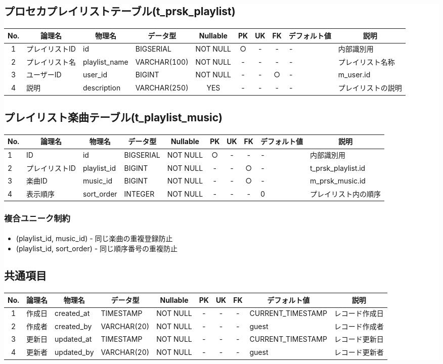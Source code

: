 ## プロセカプレイリストテーブル(t_prsk_playlist)
|  No.  | 論理名         | 物理名        | データ型     | Nullable |  PK   |  UK   |  FK   | デフォルト値 | 説明               |
| :---: | -------------- | ------------- | ------------ | :------: | :---: | :---: | :---: | ------------ | ------------------ |
|   1   | プレイリストID | id            | BIGSERIAL    | NOT NULL |   ○   |   -   |   -   | -            | 内部識別用         |
|   2   | プレイリスト名 | playlist_name | VARCHAR(100) | NOT NULL |   -   |   -   |   -   | -            | プレイリスト名称   |
|   3   | ユーザーID     | user_id       | BIGINT       | NOT NULL |   -   |   -   |   ○   | -            | m_user.id          |
|   4   | 説明           | description   | VARCHAR(250) |   YES    |   -   |   -   |   -   | -            | プレイリストの説明 |

## プレイリスト楽曲テーブル(t_playlist_music)

| No. | 論理名         | 物理名      | データ型  | Nullable |  PK   |  UK   |  FK   | デフォルト値 | 説明                 |
| --- | -------------- | ----------- | --------- | :------: | :---: | :---: | :---: | ------------ | -------------------- |
| 1   | ID             | id          | BIGSERIAL | NOT NULL |   ○   |   -   |   -   | -            | 内部識別用           |
| 2   | プレイリストID | playlist_id | BIGINT    | NOT NULL |   -   |   -   |   ○   | -            | t_prsk_playlist.id   |
| 3   | 楽曲ID         | music_id    | BIGINT    | NOT NULL |   -   |   -   |   ○   | -            | m_prsk_music.id      |
| 4   | 表示順序       | sort_order  | INTEGER   | NOT NULL |   -   |   -   |   -   | 0            | プレイリスト内の順序 |

### 複合ユニーク制約
- (playlist_id, music_id) - 同じ楽曲の重複登録防止
- (playlist_id, sort_order) - 同じ順序番号の重複防止

## 共通項目

|  No.  | 論理名 | 物理名     | データ型    | Nullable |  PK   |  UK   |  FK   | デフォルト値      | 説明           |
| :---: | ------ | ---------- | ----------- | :------: | :---: | :---: | :---: | ----------------- | -------------- |
|   1   | 作成日 | created_at | TIMESTAMP   | NOT NULL |   -   |   -   |   -   | CURRENT_TIMESTAMP | レコード作成日 |
|   2   | 作成者 | created_by | VARCHAR(20) | NOT NULL |   -   |   -   |   -   | guest             | レコード作成者 |
|   3   | 更新日 | updated_at | TIMESTAMP   | NOT NULL |   -   |   -   |   -   | CURRENT_TIMESTAMP | レコード更新日 |
|   4   | 更新者 | updated_by | VARCHAR(20) | NOT NULL |   -   |   -   |   -   | guest             | レコード更新者 |
